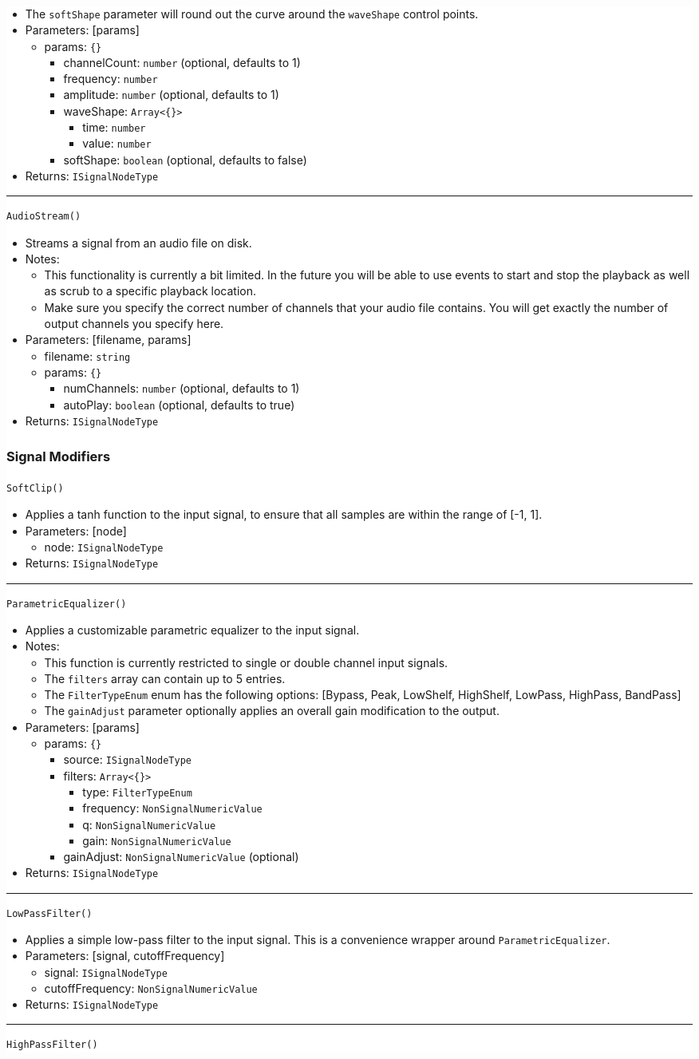   * The `softShape` parameter will round out the curve around the `waveShape` control points.
* Parameters: [params]
  * params: `{}`
    * channelCount: `number` (optional, defaults to 1)
    * frequency: `number`
    * amplitude: `number` (optional, defaults to 1)
    * waveShape: `Array<{}>`
      * time: `number`
      * value: `number`
    * softShape: `boolean` (optional, defaults to false)
* Returns: `ISignalNodeType`
---
`AudioStream()`
* Streams a signal from an audio file on disk.
* Notes:
  * This functionality is currently a bit limited. In the future you will be able to use events to start and stop the playback as well as scrub to a specific playback location.
  * Make sure you specify the correct number of channels that your audio file contains. You will get exactly the number of output channels you specify here.
* Parameters: [filename, params]
  * filename: `string`
  * params: `{}`
    * numChannels: `number` (optional, defaults to 1)
    * autoPlay: `boolean` (optional, defaults to true)
* Returns: `ISignalNodeType`

### Signal Modifiers

`SoftClip()`
* Applies a tanh function to the input signal, to ensure that all samples are within the range of [-1, 1].
* Parameters: [node]
  * node: `ISignalNodeType`
* Returns: `ISignalNodeType`
---
`ParametricEqualizer()`
* Applies a customizable parametric equalizer to the input signal.
* Notes:
  * This function is currently restricted to single or double channel input signals.
  * The `filters` array can contain up to 5 entries.
  * The `FilterTypeEnum` enum has the following options: [Bypass, Peak, LowShelf, HighShelf, LowPass, HighPass, BandPass]
  * The `gainAdjust` parameter optionally applies an overall gain modification to the output.
* Parameters: [params]
  * params: `{}`
    * source: `ISignalNodeType`
    * filters: `Array<{}>`
      * type: `FilterTypeEnum`
      * frequency: `NonSignalNumericValue`
      * q: `NonSignalNumericValue`
      * gain: `NonSignalNumericValue`
    * gainAdjust: `NonSignalNumericValue` (optional)
* Returns: `ISignalNodeType`
---
`LowPassFilter()`
* Applies a simple low-pass filter to the input signal. This is a convenience wrapper around `ParametricEqualizer`.
* Parameters: [signal, cutoffFrequency]
  * signal: `ISignalNodeType`
  * cutoffFrequency: `NonSignalNumericValue`
* Returns: `ISignalNodeType`
---
`HighPassFilter()`